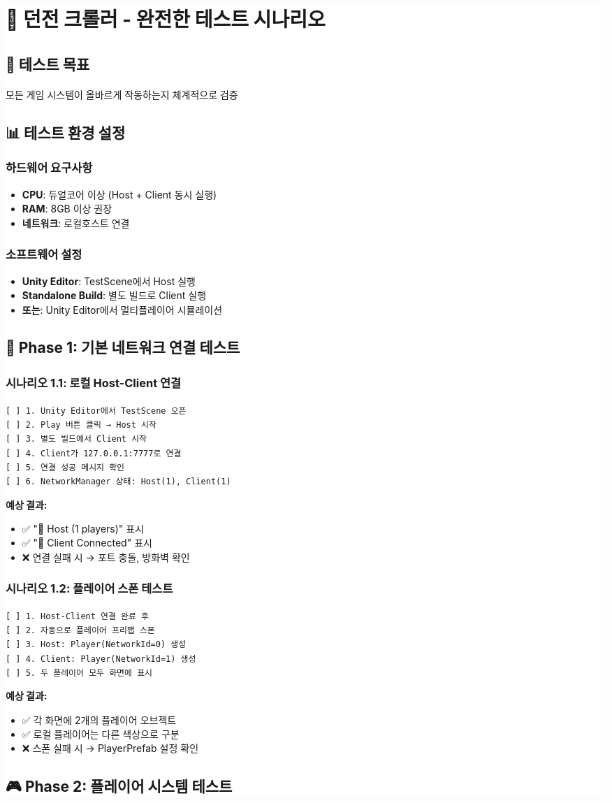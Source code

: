 # 🧪 던전 크롤러 - 완전한 테스트 시나리오

## 🎯 **테스트 목표**
모든 게임 시스템이 올바르게 작동하는지 체계적으로 검증

## 📊 **테스트 환경 설정**

### **하드웨어 요구사항**
- **CPU**: 듀얼코어 이상 (Host + Client 동시 실행)
- **RAM**: 8GB 이상 권장
- **네트워크**: 로컬호스트 연결

### **소프트웨어 설정**
- **Unity Editor**: TestScene에서 Host 실행
- **Standalone Build**: 별도 빌드로 Client 실행
- **또는**: Unity Editor에서 멀티플레이어 시뮬레이션

## 🔧 **Phase 1: 기본 네트워크 연결 테스트**

### **시나리오 1.1: 로컬 Host-Client 연결**
```
[ ] 1. Unity Editor에서 TestScene 오픈
[ ] 2. Play 버튼 클릭 → Host 시작
[ ] 3. 별도 빌드에서 Client 시작
[ ] 4. Client가 127.0.0.1:7777로 연결
[ ] 5. 연결 성공 메시지 확인
[ ] 6. NetworkManager 상태: Host(1), Client(1)
```

**예상 결과:**
- ✅ "🔸 Host (1 players)" 표시
- ✅ "🔸 Client Connected" 표시
- ❌ 연결 실패 시 → 포트 충돌, 방화벽 확인

### **시나리오 1.2: 플레이어 스폰 테스트**
```
[ ] 1. Host-Client 연결 완료 후
[ ] 2. 자동으로 플레이어 프리팹 스폰
[ ] 3. Host: Player(NetworkId=0) 생성
[ ] 4. Client: Player(NetworkId=1) 생성
[ ] 5. 두 플레이어 모두 화면에 표시
```

**예상 결과:**
- ✅ 각 화면에 2개의 플레이어 오브젝트
- ✅ 로컬 플레이어는 다른 색상으로 구분
- ❌ 스폰 실패 시 → PlayerPrefab 설정 확인

## 🎮 **Phase 2: 플레이어 시스템 테스트**
